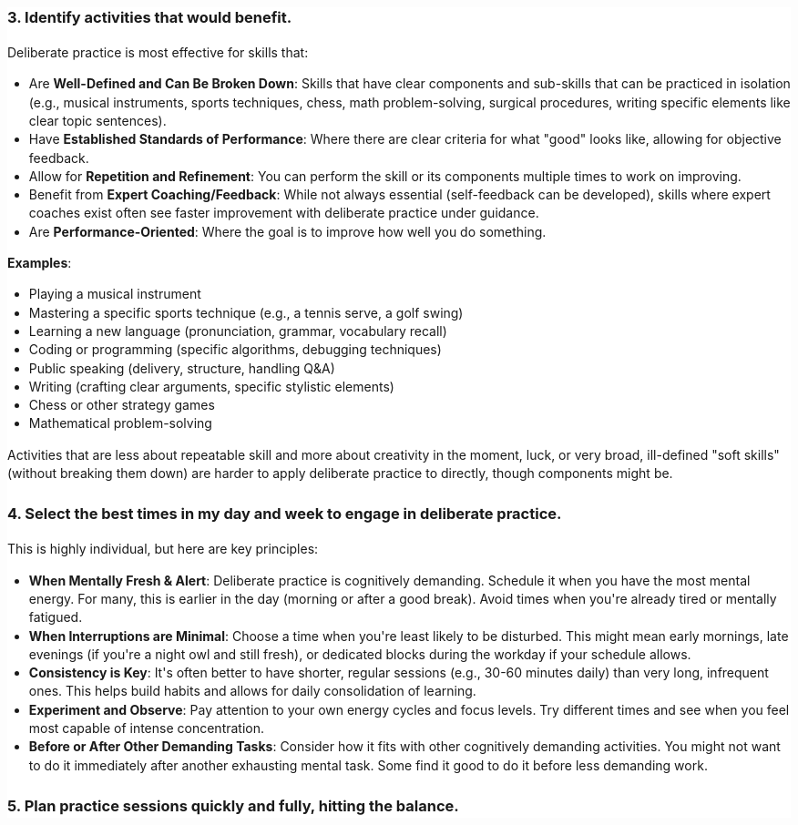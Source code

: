### 3. Identify activities that would benefit.

Deliberate practice is most effective for skills that:

* Are **Well-Defined and Can Be Broken Down**: Skills that have clear components and sub-skills that can be practiced in isolation (e.g., musical instruments, sports techniques, chess, math problem-solving, surgical procedures, writing specific elements like clear topic sentences).
* Have **Established Standards of Performance**: Where there are clear criteria for what "good" looks like, allowing for objective feedback.
* Allow for **Repetition and Refinement**: You can perform the skill or its components multiple times to work on improving.
* Benefit from **Expert Coaching/Feedback**: While not always essential (self-feedback can be developed), skills where expert coaches exist often see faster improvement with deliberate practice under guidance.
* Are **Performance-Oriented**: Where the goal is to improve how well you do something.

**Examples**:
* Playing a musical instrument
* Mastering a specific sports technique (e.g., a tennis serve, a golf swing)
* Learning a new language (pronunciation, grammar, vocabulary recall)
* Coding or programming (specific algorithms, debugging techniques)
* Public speaking (delivery, structure, handling Q&A)
* Writing (crafting clear arguments, specific stylistic elements)
* Chess or other strategy games
* Mathematical problem-solving

Activities that are less about repeatable skill and more about creativity in the moment, luck, or very broad, ill-defined "soft skills" (without breaking them down) are harder to apply deliberate practice to directly, though components might be.

### 4. Select the best times in my day and week to engage in deliberate practice.

This is highly individual, but here are key principles:

* **When Mentally Fresh & Alert**: Deliberate practice is cognitively demanding. Schedule it when you have the most mental energy. For many, this is earlier in the day (morning or after a good break). Avoid times when you're already tired or mentally fatigued.
* **When Interruptions are Minimal**: Choose a time when you're least likely to be disturbed. This might mean early mornings, late evenings (if you're a night owl and still fresh), or dedicated blocks during the workday if your schedule allows.
* **Consistency is Key**: It's often better to have shorter, regular sessions (e.g., 30-60 minutes daily) than very long, infrequent ones. This helps build habits and allows for daily consolidation of learning.
* **Experiment and Observe**: Pay attention to your own energy cycles and focus levels. Try different times and see when you feel most capable of intense concentration.
* **Before or After Other Demanding Tasks**: Consider how it fits with other cognitively demanding activities. You might not want to do it immediately after another exhausting mental task. Some find it good to do it before less demanding work.

### 5. Plan practice sessions quickly and fully, hitting the balance.
